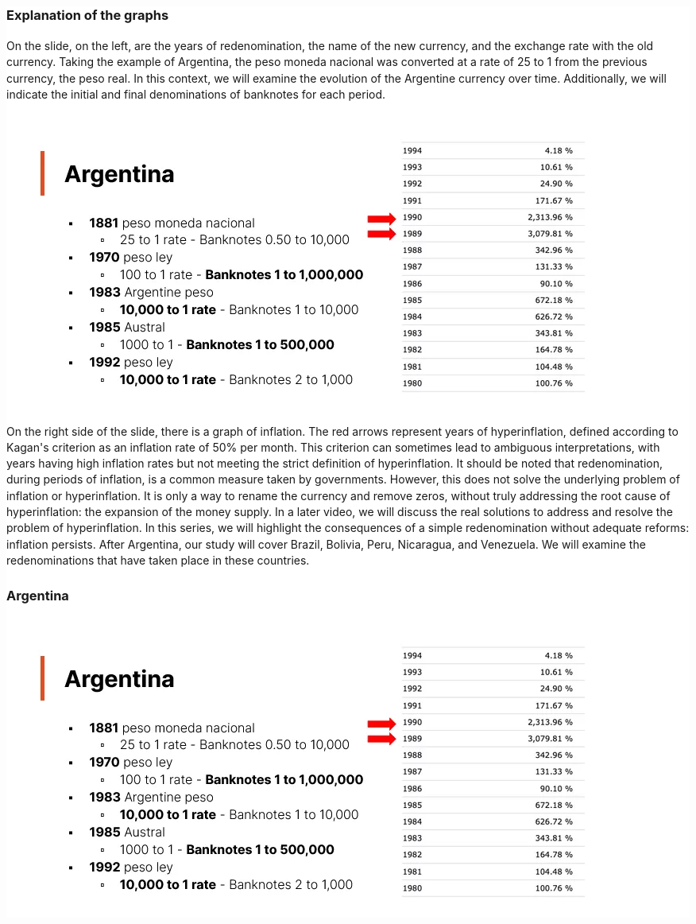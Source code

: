 ### Explanation of the graphs

On the slide, on the left, are the years of redenomination, the name of the new currency, and the exchange rate with the old currency. Taking the example of Argentina, the peso moneda nacional was converted at a rate of 25 to 1 from the previous currency, the peso real. In this context, we will examine the evolution of the Argentine currency over time. Additionally, we will indicate the initial and final denominations of banknotes for each period.

![image](assets/chapitre-3.4/1.webp)

On the right side of the slide, there is a graph of inflation. The red arrows represent years of hyperinflation, defined according to Kagan's criterion as an inflation rate of 50% per month. This criterion can sometimes lead to ambiguous interpretations, with years having high inflation rates but not meeting the strict definition of hyperinflation.
It should be noted that redenomination, during periods of inflation, is a common measure taken by governments. However, this does not solve the underlying problem of inflation or hyperinflation. It is only a way to rename the currency and remove zeros, without truly addressing the root cause of hyperinflation: the expansion of the money supply. In a later video, we will discuss the real solutions to address and resolve the problem of hyperinflation. In this series, we will highlight the consequences of a simple redenomination without adequate reforms: inflation persists.
After Argentina, our study will cover Brazil, Bolivia, Peru, Nicaragua, and Venezuela. We will examine the redenominations that have taken place in these countries.

### Argentina

![image](assets/chapitre-3.4/1.webp)
